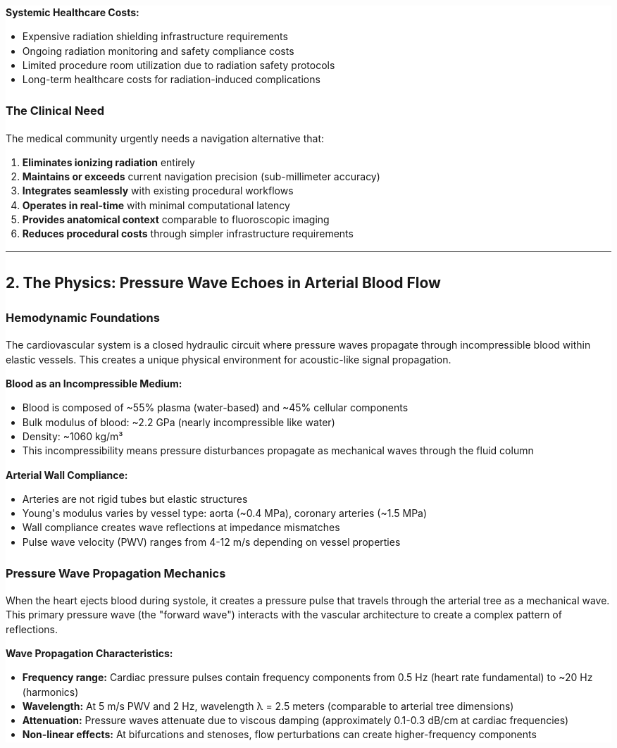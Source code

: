 **Systemic Healthcare Costs:**
- Expensive radiation shielding infrastructure requirements
- Ongoing radiation monitoring and safety compliance costs
- Limited procedure room utilization due to radiation safety protocols
- Long-term healthcare costs for radiation-induced complications

### The Clinical Need

The medical community urgently needs a navigation alternative that:
1. **Eliminates ionizing radiation** entirely
2. **Maintains or exceeds** current navigation precision (sub-millimeter accuracy)
3. **Integrates seamlessly** with existing procedural workflows
4. **Operates in real-time** with minimal computational latency
5. **Provides anatomical context** comparable to fluoroscopic imaging
6. **Reduces procedural costs** through simpler infrastructure requirements

---

## 2. The Physics: Pressure Wave Echoes in Arterial Blood Flow

### Hemodynamic Foundations

The cardiovascular system is a closed hydraulic circuit where pressure waves propagate through incompressible blood within elastic vessels. This creates a unique physical environment for acoustic-like signal propagation.

**Blood as an Incompressible Medium:**
- Blood is composed of ~55% plasma (water-based) and ~45% cellular components
- Bulk modulus of blood: ~2.2 GPa (nearly incompressible like water)
- Density: ~1060 kg/m³
- This incompressibility means pressure disturbances propagate as mechanical waves through the fluid column

**Arterial Wall Compliance:**
- Arteries are not rigid tubes but elastic structures
- Young's modulus varies by vessel type: aorta (~0.4 MPa), coronary arteries (~1.5 MPa)
- Wall compliance creates wave reflections at impedance mismatches
- Pulse wave velocity (PWV) ranges from 4-12 m/s depending on vessel properties

### Pressure Wave Propagation Mechanics

When the heart ejects blood during systole, it creates a pressure pulse that travels through the arterial tree as a mechanical wave. This primary pressure wave (the "forward wave") interacts with the vascular architecture to create a complex pattern of reflections.

**Wave Propagation Characteristics:**
- **Frequency range:** Cardiac pressure pulses contain frequency components from 0.5 Hz (heart rate fundamental) to ~20 Hz (harmonics)
- **Wavelength:** At 5 m/s PWV and 2 Hz, wavelength λ = 2.5 meters (comparable to arterial tree dimensions)
- **Attenuation:** Pressure waves attenuate due to viscous damping (approximately 0.1-0.3 dB/cm at cardiac frequencies)
- **Non-linear effects:** At bifurcations and stenoses, flow perturbations can create higher-frequency components
